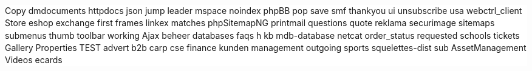 Copy
dmdocuments
httpdocs
json
jump
leader
mspace
noindex
phpBB
pop
save
smf
thankyou
ui
unsubscribe
usa
webctrl_client
Store
eshop
exchange
first
frames
linkex
matches
phpSitemapNG
printmail
questions
quote
reklama
securimage
sitemaps
submenus
thumb
toolbar
working
Ajax
beheer
databases
faqs
h
kb
mdb-database
netcat
order_status
requested
schools
tickets
Gallery
Properties
TEST
advert
b2b
carp
cse
finance
kunden
management
outgoing
sports
squelettes-dist
sub
AssetManagement
Videos
ecards
